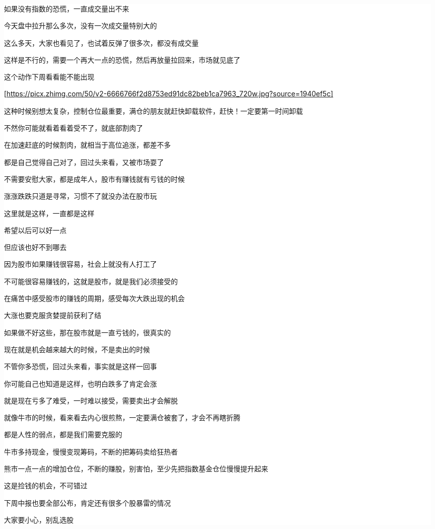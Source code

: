 如果没有指数的恐慌，一直成交量出不来

今天盘中拉升那么多次，没有一次成交量特别大的

这么多天，大家也看见了，也试着反弹了很多次，都没有成交量

这样是不行的，需要一个再大一点的恐慌，然后再放量拉回来，市场就见底了

这个动作下周看看能不能出现

[https://picx.zhimg.com/50/v2-6666766f2d8753ed91dc82beb1ca7963_720w.jpg?source=1940ef5c]

这种时候别想太复杂，控制仓位最重要，满仓的朋友就赶快卸载软件，赶快！一定要第一时间卸载

不然你可能就看着看着受不了，就底部割肉了

在加速赶底的时候割肉，就相当于高位追涨，都差不多

都是自己觉得自己对了，回过头来看，又被市场耍了

不需要安慰大家，都是成年人，股市有赚钱就有亏钱的时候

涨涨跌跌只道是寻常，习惯不了就没办法在股市玩

这里就是这样，一直都是这样

希望以后可以好一点

但应该也好不到哪去

因为股市如果赚钱很容易，社会上就没有人打工了

不可能很容易赚钱的，这就是股市，就是我们必须接受的




在痛苦中感受股市的赚钱的周期，感受每次大跌出现的机会

大涨也要克服贪婪提前获利了结

如果做不好这些，那在股市就是一直亏钱的，很真实的

现在就是机会越来越大的时候，不是卖出的时候

不管你多恐慌，回过头来看，事实就是这样一回事

你可能自己也知道是这样，也明白跌多了肯定会涨

就是现在亏多了难受，一时难以接受，需要卖出才会解脱

就像牛市的时候，看来看去内心很煎熬，一定要满仓被套了，才会不再瞎折腾

都是人性的弱点，都是我们需要克服的

牛市多持现金，慢慢变现筹码，不断的把筹码卖给狂热者

熊市一点一点的增加仓位，不断的赚股，别害怕，至少先把指数基金仓位慢慢提升起来

这是捡钱的机会，不可错过




下周中报也要全部公布，肯定还有很多个股暴雷的情况

大家要小心，别乱选股
